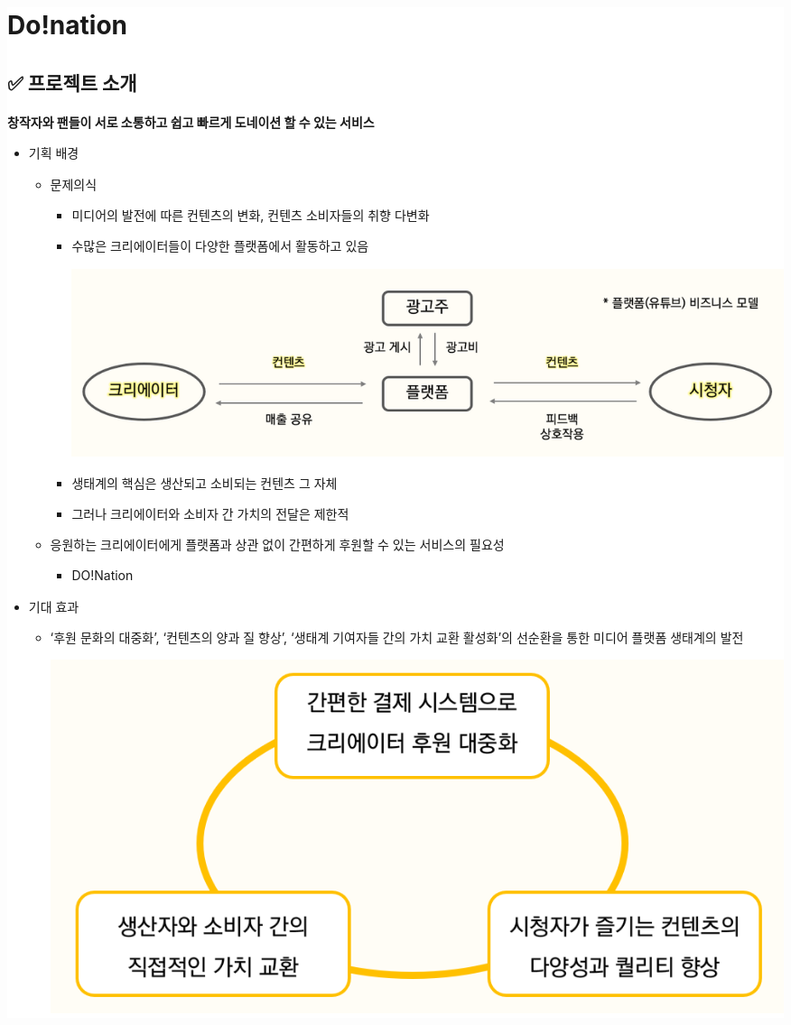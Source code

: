 # Do!nation

## ✅ 프로젝트 소개

**창작자와 팬들이 서로 소통하고 쉽고 빠르게 도네이션 할 수 있는 서비스**

- 기획 배경

  - 문제의식

    - 미디어의 발전에 따른 컨텐츠의 변화, 컨텐츠 소비자들의 취향 다변화

    - 수많은 크리에이터들이 다양한 플랫폼에서 활동하고 있음

      ![image-20220521153348548](readme.assets/image-20220521153348548.png)

    - 생태계의 핵심은 생산되고 소비되는 컨텐츠 그 자체

    - 그러나 크리에이터와 소비자 간 가치의 전달은 제한적

  - 응원하는 크리에이터에게 플랫폼과 상관 없이 간편하게 후원할 수 있는 서비스의 필요성

    - DO!Nation

- 기대 효과

  - ‘후원 문화의 대중화’, ‘컨텐츠의 양과 질 향상’, ‘생태계 기여자들 간의 가치 교환 활성화’의 선순환을 통한 미디어 플랫폼 생태계의 발전

    ![image-20220521153411564](readme.assets/image-20220521153411564.png)
